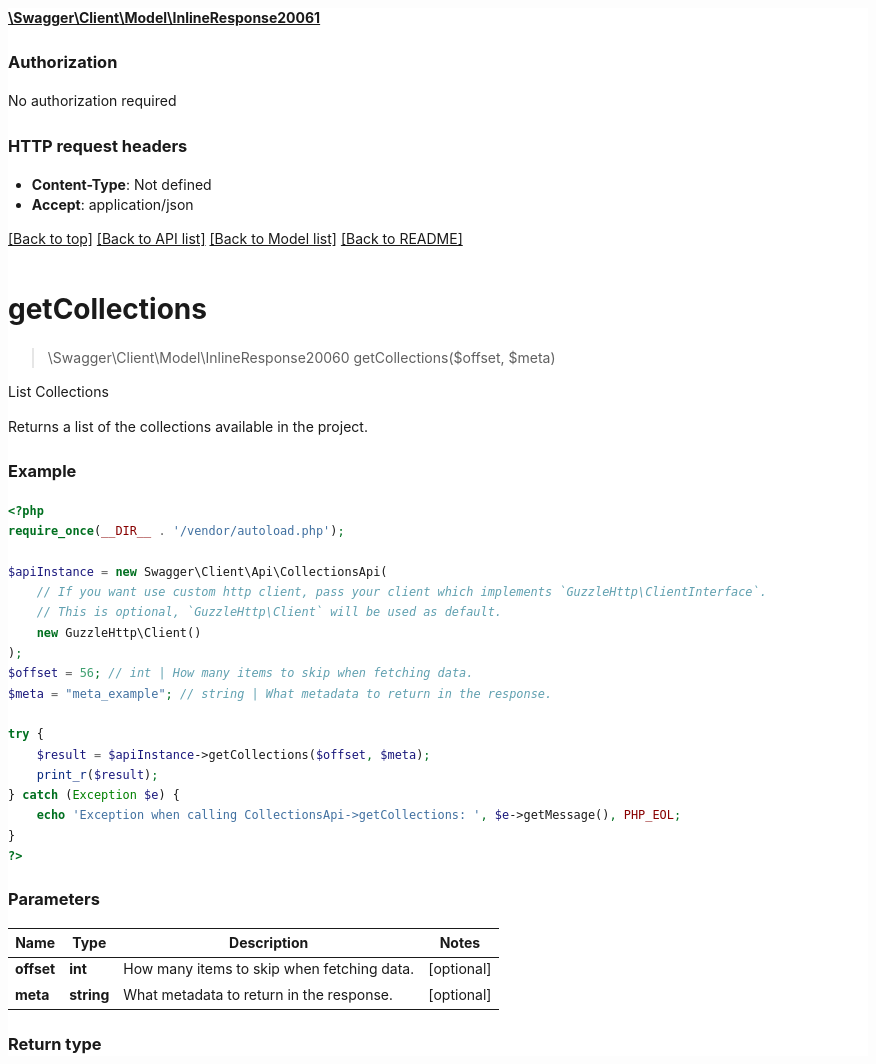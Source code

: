 [**\Swagger\Client\Model\InlineResponse20061**](../Model/InlineResponse20061.md)

### Authorization

No authorization required

### HTTP request headers

 - **Content-Type**: Not defined
 - **Accept**: application/json

[[Back to top]](#) [[Back to API list]](../../README.md#documentation-for-api-endpoints) [[Back to Model list]](../../README.md#documentation-for-models) [[Back to README]](../../README.md)

# **getCollections**
> \Swagger\Client\Model\InlineResponse20060 getCollections($offset, $meta)

List Collections

Returns a list of the collections available in the project.

### Example
```php
<?php
require_once(__DIR__ . '/vendor/autoload.php');

$apiInstance = new Swagger\Client\Api\CollectionsApi(
    // If you want use custom http client, pass your client which implements `GuzzleHttp\ClientInterface`.
    // This is optional, `GuzzleHttp\Client` will be used as default.
    new GuzzleHttp\Client()
);
$offset = 56; // int | How many items to skip when fetching data.
$meta = "meta_example"; // string | What metadata to return in the response.

try {
    $result = $apiInstance->getCollections($offset, $meta);
    print_r($result);
} catch (Exception $e) {
    echo 'Exception when calling CollectionsApi->getCollections: ', $e->getMessage(), PHP_EOL;
}
?>
```

### Parameters

Name | Type | Description  | Notes
------------- | ------------- | ------------- | -------------
 **offset** | **int**| How many items to skip when fetching data. | [optional]
 **meta** | **string**| What metadata to return in the response. | [optional]

### Return type
